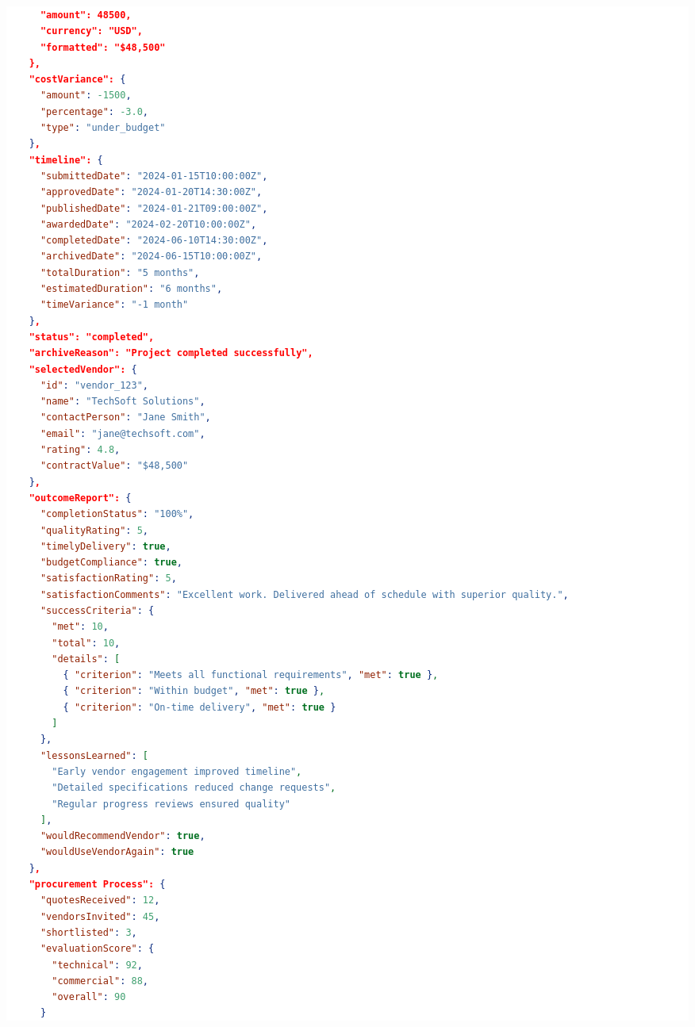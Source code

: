 ```json
      "amount": 48500,
      "currency": "USD",
      "formatted": "$48,500"
    },
    "costVariance": {
      "amount": -1500,
      "percentage": -3.0,
      "type": "under_budget"
    },
    "timeline": {
      "submittedDate": "2024-01-15T10:00:00Z",
      "approvedDate": "2024-01-20T14:30:00Z",
      "publishedDate": "2024-01-21T09:00:00Z",
      "awardedDate": "2024-02-20T10:00:00Z",
      "completedDate": "2024-06-10T14:30:00Z",
      "archivedDate": "2024-06-15T10:00:00Z",
      "totalDuration": "5 months",
      "estimatedDuration": "6 months",
      "timeVariance": "-1 month"
    },
    "status": "completed",
    "archiveReason": "Project completed successfully",
    "selectedVendor": {
      "id": "vendor_123",
      "name": "TechSoft Solutions",
      "contactPerson": "Jane Smith",
      "email": "jane@techsoft.com",
      "rating": 4.8,
      "contractValue": "$48,500"
    },
    "outcomeReport": {
      "completionStatus": "100%",
      "qualityRating": 5,
      "timelyDelivery": true,
      "budgetCompliance": true,
      "satisfactionRating": 5,
      "satisfactionComments": "Excellent work. Delivered ahead of schedule with superior quality.",
      "successCriteria": {
        "met": 10,
        "total": 10,
        "details": [
          { "criterion": "Meets all functional requirements", "met": true },
          { "criterion": "Within budget", "met": true },
          { "criterion": "On-time delivery", "met": true }
        ]
      },
      "lessonsLearned": [
        "Early vendor engagement improved timeline",
        "Detailed specifications reduced change requests",
        "Regular progress reviews ensured quality"
      ],
      "wouldRecommendVendor": true,
      "wouldUseVendorAgain": true
    },
    "procurement Process": {
      "quotesReceived": 12,
      "vendorsInvited": 45,
      "shortlisted": 3,
      "evaluationScore": {
        "technical": 92,
        "commercial": 88,
        "overall": 90
      }
```